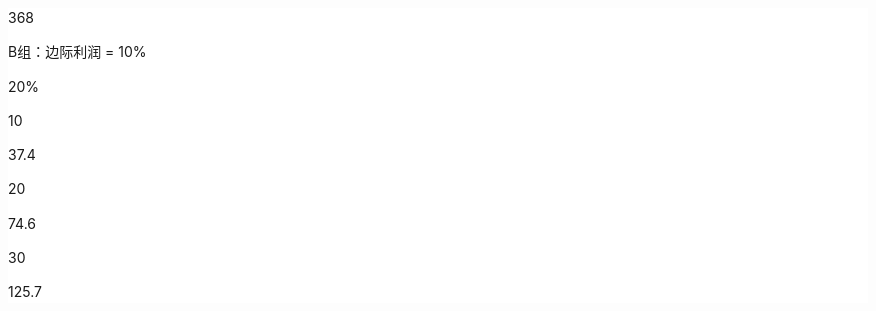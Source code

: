 368 

</TD>
</TR>
<TR>
<TD>

B组：边际利润 = 10% 

</TD>
</TR>
<TR>
<TD>

20% 

</TD>
<TD>

10 

</TD>
<TD>

37.4 

</TD>
</TR>
<TR>
<TD>

</TD>
<TD>

20 

</TD>
<TD>

74.6 

</TD>
</TR>
<TR>
<TD>

</TD>
<TD>

30 

</TD>
<TD>

125.7 

</TD>
</TR>
<TR>
<TD>
